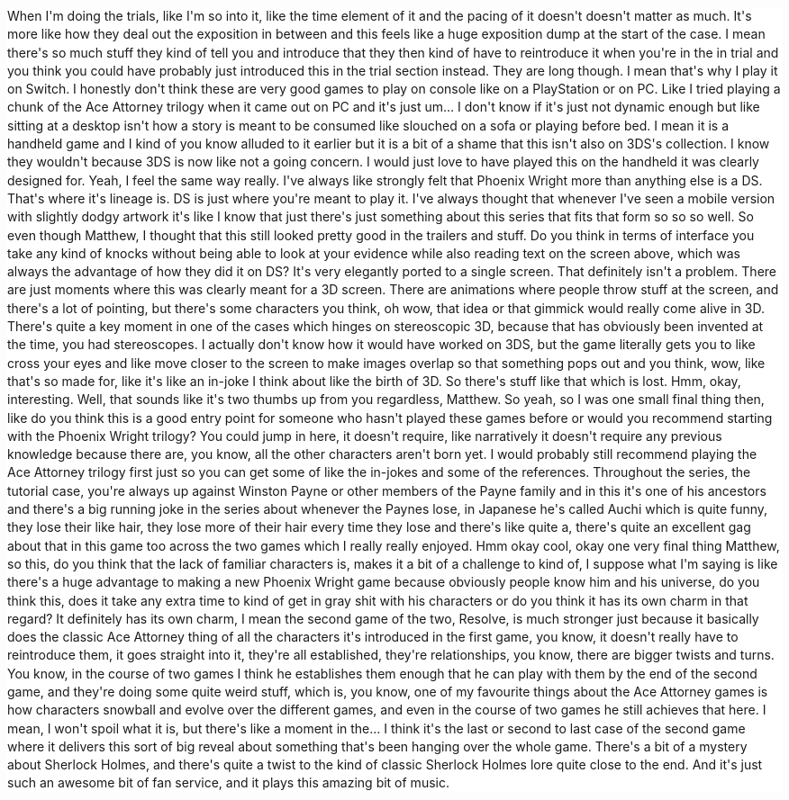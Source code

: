 When I'm doing the trials, like I'm so into it, like the time element of it and the pacing of it doesn't doesn't matter as much. It's more like how they deal out the exposition in between and this feels like a huge exposition dump at the start of the case. I mean there's so much stuff they kind of tell you and introduce that they then kind of have to reintroduce it when you're in the in trial and you think you could have probably just introduced this in the trial section instead.
They are long though. I mean that's why I play it on Switch. I honestly don't think these are very good games to play on console like on a PlayStation or on PC.
Like I tried playing a chunk of the Ace Attorney trilogy when it came out on PC and it's just um… I don't know if it's just not dynamic enough but like sitting at a desktop isn't how a story is meant to be consumed like slouched on a sofa or playing before bed. I mean it is a handheld game and I kind of you know alluded to it earlier but it is a bit of a shame that this isn't also on 3DS's collection.
I know they wouldn't because 3DS is now like not a going concern. I would just love to have played this on the handheld it was clearly designed for.
Yeah, I feel the same way really. I've always like strongly felt that Phoenix Wright more than anything else is a DS. That's where it's lineage is.
DS is just where you're meant to play it. I've always thought that whenever I've seen a mobile version with slightly dodgy artwork it's like I know that just there's just something about this series that fits that form so so so well. So even though Matthew, I thought that this still looked pretty good in the trailers and stuff.
Do you think in terms of interface you take any kind of knocks without being able to look at your evidence while also reading text on the screen above, which was always the advantage of how they did it on DS?
It's very elegantly ported to a single screen. That definitely isn't a problem. There are just moments where this was clearly meant for a 3D screen.
There are animations where people throw stuff at the screen, and there's a lot of pointing, but there's some characters you think, oh wow, that idea or that gimmick would really come alive in 3D. There's quite a key moment in one of the cases which hinges on stereoscopic 3D, because that has obviously been invented at the time, you had stereoscopes. I actually don't know how it would have worked on 3DS, but the game literally gets you to like cross your eyes and like move closer to the screen to make images overlap so that something pops out and you think, wow, like that's so made for, like it's like an in-joke I think about like the birth of 3D.
So there's stuff like that which is lost.
Hmm, okay, interesting. Well, that sounds like it's two thumbs up from you regardless, Matthew. So yeah, so I was one small final thing then, like do you think this is a good entry point for someone who hasn't played these games before or would you recommend starting with the Phoenix Wright trilogy?
You could jump in here, it doesn't require, like narratively it doesn't require any previous knowledge because there are, you know, all the other characters aren't born yet. I would probably still recommend playing the Ace Attorney trilogy first just so you can get some of like the in-jokes and some of the references. Throughout the series, the tutorial case, you're always up against Winston Payne or other members of the Payne family and in this it's one of his ancestors and there's a big running joke in the series about whenever the Paynes lose, in Japanese he's called Auchi which is quite funny, they lose their like hair, they lose more of their hair every time they lose and there's like quite a, there's quite an excellent gag about that in this game too across the two games which I really really enjoyed.
Hmm okay cool, okay one very final thing Matthew, so this, do you think that the lack of familiar characters is, makes it a bit of a challenge to kind of, I suppose what I'm saying is like there's a huge advantage to making a new Phoenix Wright game because obviously people know him and his universe, do you think this, does it take any extra time to kind of get in gray shit with his characters or do you think it has its own charm in that regard?
It definitely has its own charm, I mean the second game of the two, Resolve, is much stronger just because it basically does the classic Ace Attorney thing of all the characters it's introduced in the first game, you know, it doesn't really have to reintroduce them, it goes straight into it, they're all established, they're relationships, you know, there are bigger twists and turns. You know, in the course of two games I think he establishes them enough that he can play with them by the end of the second game, and they're doing some quite weird stuff, which is, you know, one of my favourite things about the Ace Attorney games is how characters snowball and evolve over the different games, and even in the course of two games he still achieves that here. I mean, I won't spoil what it is, but there's like a moment in the…
I think it's the last or second to last case of the second game where it delivers this sort of big reveal about something that's been hanging over the whole game. There's a bit of a mystery about Sherlock Holmes, and there's quite a twist to the kind of classic Sherlock Holmes lore quite close to the end. And it's just such an awesome bit of fan service, and it plays this amazing bit of music.
